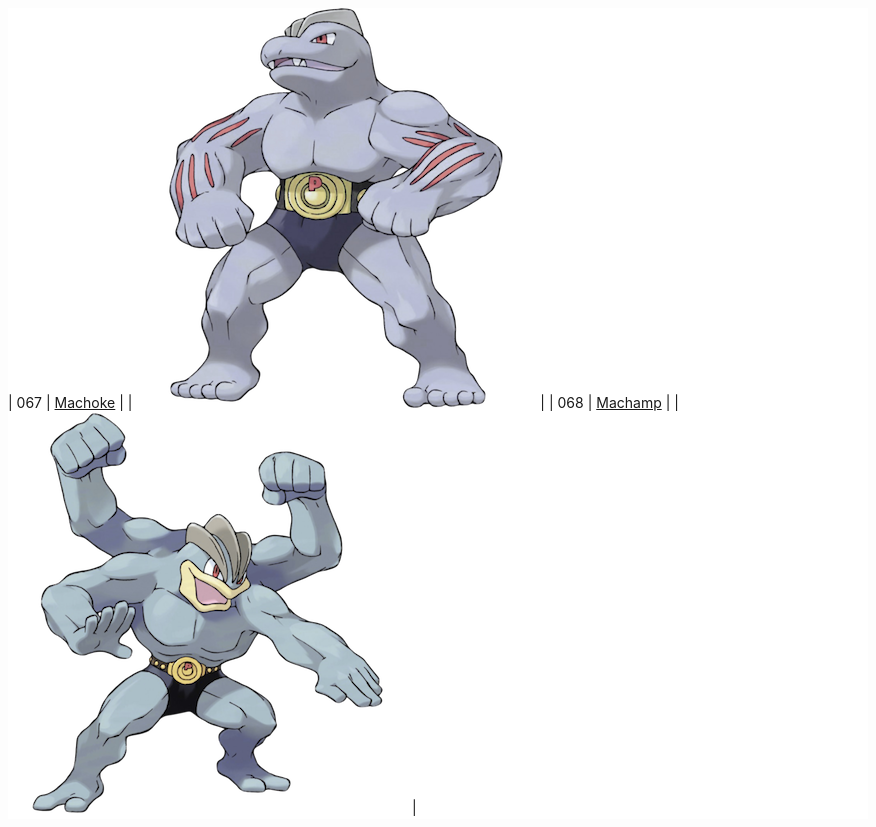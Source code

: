 | 067 | [Machoke](Pokemon/Machoke.md) | | ![](Pokemon/images/067.png) |
| 068 | [Machamp](Pokemon/Machamp.md) | | ![](Pokemon/images/068.png) |
